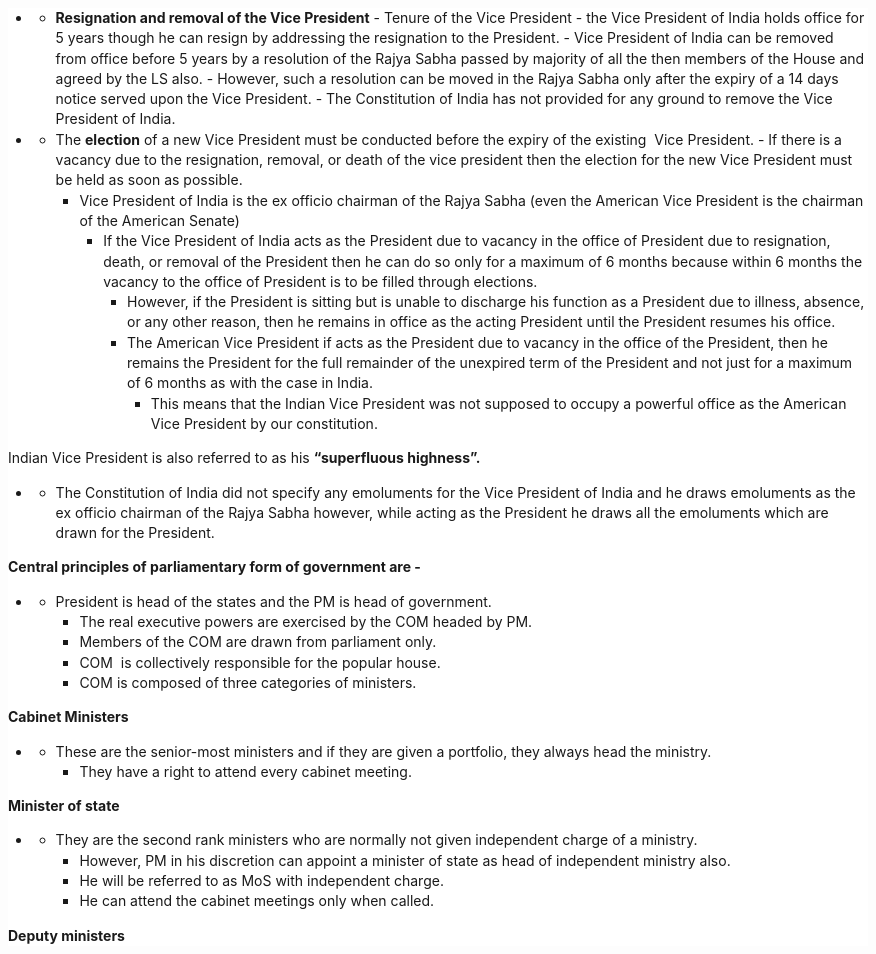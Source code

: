 - - **Resignation and removal of the Vice President**
        - Tenure of the Vice President - the Vice President of India holds office for 5 years though he can resign by addressing the resignation to the President.
        - Vice President of India can be removed from office before 5 years by a resolution of the Rajya Sabha passed by majority of all the then members of the House and agreed by the LS also.
        - However, such a resolution can be moved in the Rajya Sabha only after the expiry of a 14 days notice served upon the Vice President.
        - The Constitution of India has not provided for any ground to remove the Vice President of India.

- - The **election** of a new Vice President must be conducted before the expiry of the existing  Vice President.
        - If there is a vacancy due to the resignation, removal, or death of the vice president then the election for the new Vice President must be held as soon as possible.
    - Vice President of India is the ex officio chairman of the Rajya Sabha (even the American Vice President is the chairman of the American Senate)
        - If the Vice President of India acts as the President due to vacancy in the office of President due to resignation, death, or removal of the President then he can do so only for a maximum of 6 months because within 6 months the vacancy to the office of President is to be filled through elections.
            - However, if the President is sitting but is unable to discharge his function as a President due to illness, absence, or any other reason, then he remains in office as the acting President until the President resumes his office.
            - The American Vice President if acts as the President due to vacancy in the office of the President, then he remains the President for the full remainder of the unexpired term of the President and not just for a maximum of 6 months as with the case in India.
                - This means that the Indian Vice President was not supposed to occupy a powerful office as the American Vice President by our constitution.

Indian Vice President is also referred to as his **“superfluous highness”.**

- - The Constitution of India did not specify any emoluments for the Vice President of India and he draws emoluments as the ex officio chairman of the Rajya Sabha however, while acting as the President he draws all the emoluments which are drawn for the President.

**Central principles of parliamentary form of government are -**

- - President is head of the states and the PM is head of government.
    - The real executive powers are exercised by the COM headed by PM.
    - Members of the COM are drawn from parliament only.
    - COM  is collectively responsible for the popular house.
    - COM is composed of three categories of ministers.

**Cabinet Ministers**

- - These are the senior-most ministers and if they are given a portfolio, they always head the ministry.
    - They have a right to attend every cabinet meeting. 

**Minister of state**

- - They are the second rank ministers who are normally not given independent charge of a ministry.
    - However, PM in his discretion can appoint a minister of state as head of independent ministry also. 
    - He will be referred to as MoS with independent charge.
    - He can attend the cabinet meetings only when called. 

**Deputy ministers**
